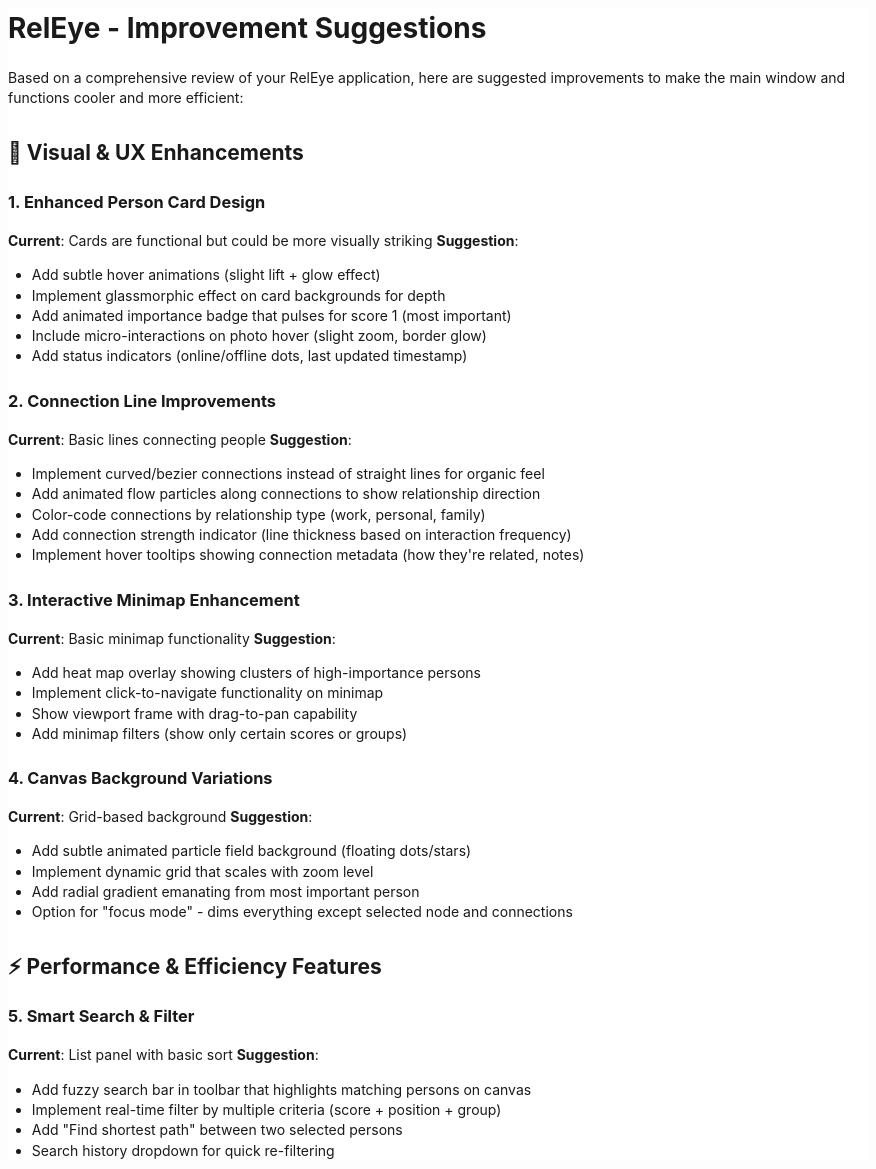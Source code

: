 # RelEye - Improvement Suggestions

Based on a comprehensive review of your RelEye application, here are suggested improvements to make the main window and functions cooler and more efficient:

## 🎨 Visual & UX Enhancements

### 1. **Enhanced Person Card Design**
**Current**: Cards are functional but could be more visually striking
**Suggestion**: 
- Add subtle hover animations (slight lift + glow effect)
- Implement glassmorphic effect on card backgrounds for depth
- Add animated importance badge that pulses for score 1 (most important)
- Include micro-interactions on photo hover (slight zoom, border glow)
- Add status indicators (online/offline dots, last updated timestamp)

### 2. **Connection Line Improvements**
**Current**: Basic lines connecting people
**Suggestion**:
- Implement curved/bezier connections instead of straight lines for organic feel
- Add animated flow particles along connections to show relationship direction
- Color-code connections by relationship type (work, personal, family)
- Add connection strength indicator (line thickness based on interaction frequency)
- Implement hover tooltips showing connection metadata (how they're related, notes)

### 3. **Interactive Minimap Enhancement**
**Current**: Basic minimap functionality
**Suggestion**:
- Add heat map overlay showing clusters of high-importance persons
- Implement click-to-navigate functionality on minimap
- Show viewport frame with drag-to-pan capability
- Add minimap filters (show only certain scores or groups)

### 4. **Canvas Background Variations**
**Current**: Grid-based background
**Suggestion**:
- Add subtle animated particle field background (floating dots/stars)
- Implement dynamic grid that scales with zoom level
- Add radial gradient emanating from most important person
- Option for "focus mode" - dims everything except selected node and connections

## ⚡ Performance & Efficiency Features

### 5. **Smart Search & Filter**
**Current**: List panel with basic sort
**Suggestion**:
- Add fuzzy search bar in toolbar that highlights matching persons on canvas
- Implement real-time filter by multiple criteria (score + position + group)
- Add "Find shortest path" between two selected persons
- Search history dropdown for quick re-filtering
